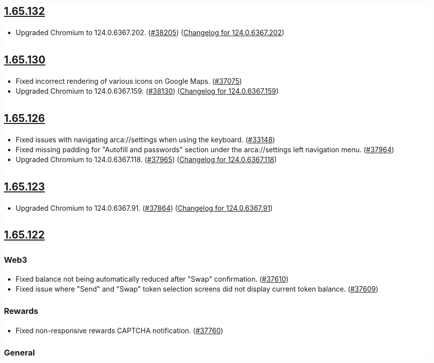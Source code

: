 ## [1.65.132](https://github.com/arca/arca-browser/releases/tag/v1.65.132)

 - Upgraded Chromium to 124.0.6367.202. ([#38205](https://github.com/arca/arca-browser/issues/38205)) ([Changelog for 124.0.6367.202](https://chromium.googlesource.com/chromium/src/+log/124.0.6367.159..124.0.6367.202?pretty=fuller&n=1000))

## [1.65.130](https://github.com/arca/arca-browser/releases/tag/v1.65.130)

 - Fixed incorrect rendering of various icons on Google Maps. ([#37075](https://github.com/arca/arca-browser/issues/37075))
 - Upgraded Chromium to 124.0.6367.159. ([#38130](https://github.com/arca/arca-browser/issues/38130)) ([Changelog for 124.0.6367.159](https://chromium.googlesource.com/chromium/src/+log/124.0.6367.118..124.0.6367.159?pretty=fuller&n=1000))

## [1.65.126](https://github.com/arca/arca-browser/releases/tag/v1.65.126)

 - Fixed issues with navigating arca://settings when using the keyboard. ([#33148](https://github.com/arca/arca-browser/issues/33148))
 - Fixed missing padding for "Autofill and passwords" section under the arca://settings left navigation menu. ([#37964](https://github.com/arca/arca-browser/issues/37964))
 - Upgraded Chromium to 124.0.6367.118. ([#37965](https://github.com/arca/arca-browser/issues/37965)) ([Changelog for 124.0.6367.118](https://chromium.googlesource.com/chromium/src/+log/124.0.6367.91..124.0.6367.118?pretty=fuller&n=1000))

## [1.65.123](https://github.com/arca/arca-browser/releases/tag/v1.65.123)

 - Upgraded Chromium to 124.0.6367.91. ([#37864](https://github.com/arca/arca-browser/issues/37864)) ([Changelog for 124.0.6367.91](https://chromium.googlesource.com/chromium/src/+log/124.0.6367.82..124.0.6367.91?pretty=fuller&n=1000))

## [1.65.122](https://github.com/arca/arca-browser/releases/tag/v1.65.122)

### Web3

 - Fixed balance not being automatically reduced after "Swap" confirmation. ([#37610](https://github.com/arca/arca-browser/issues/37610))
 - Fixed issue where "Send" and "Swap" token selection screens did not display current token balance. ([#37609](https://github.com/arca/arca-browser/issues/37609))

### Rewards

 - Fixed non-responsive rewards CAPTCHA notification. ([#37760](https://github.com/arca/arca-browser/issues/37760))

### General
